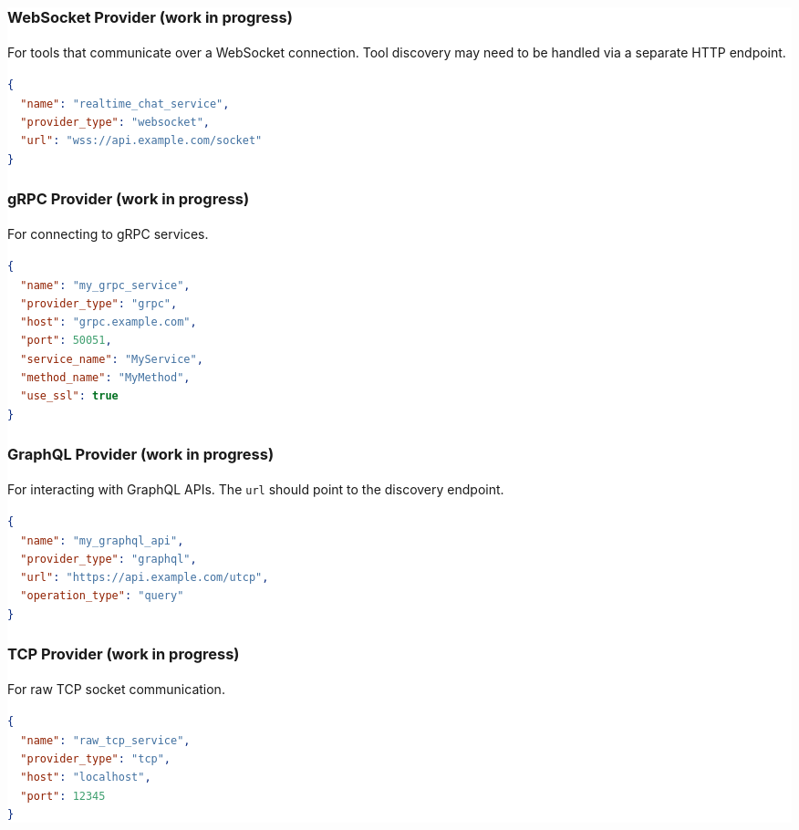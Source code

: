 ### WebSocket Provider (work in progress)

For tools that communicate over a WebSocket connection. Tool discovery may need to be handled via a separate HTTP endpoint.

```json
{
  "name": "realtime_chat_service",
  "provider_type": "websocket",
  "url": "wss://api.example.com/socket"
}
```

### gRPC Provider (work in progress)

For connecting to gRPC services.

```json
{
  "name": "my_grpc_service",
  "provider_type": "grpc",
  "host": "grpc.example.com",
  "port": 50051,
  "service_name": "MyService",
  "method_name": "MyMethod",
  "use_ssl": true
}
```

### GraphQL Provider (work in progress)

For interacting with GraphQL APIs. The `url` should point to the discovery endpoint.

```json
{
  "name": "my_graphql_api",
  "provider_type": "graphql",
  "url": "https://api.example.com/utcp",
  "operation_type": "query"
}
```

### TCP Provider (work in progress)

For raw TCP socket communication.

```json
{
  "name": "raw_tcp_service",
  "provider_type": "tcp",
  "host": "localhost",
  "port": 12345
}
```

